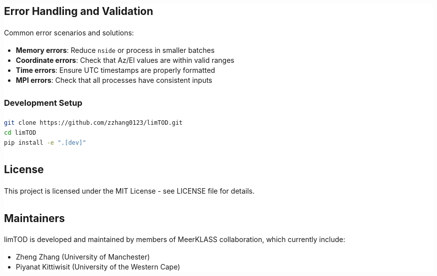 ## Error Handling and Validation

Common error scenarios and solutions:

* **Memory errors**: Reduce `nside` or process in smaller batches
* **Coordinate errors**: Check that Az/El values are within valid ranges
* **Time errors**: Ensure UTC timestamps are properly formatted
* **MPI errors**: Check that all processes have consistent inputs

### Development Setup

```bash
git clone https://github.com/zzhang0123/limTOD.git
cd limTOD
pip install -e ".[dev]"
```

## License

This project is licensed under the MIT License - see LICENSE file for details.

## Maintainers

limTOD is developed and maintained by members of MeerKLASS collaboration, which currently include:
* Zheng Zhang (University of Manchester)
* Piyanat Kittiwisit (University of the Western Cape)
